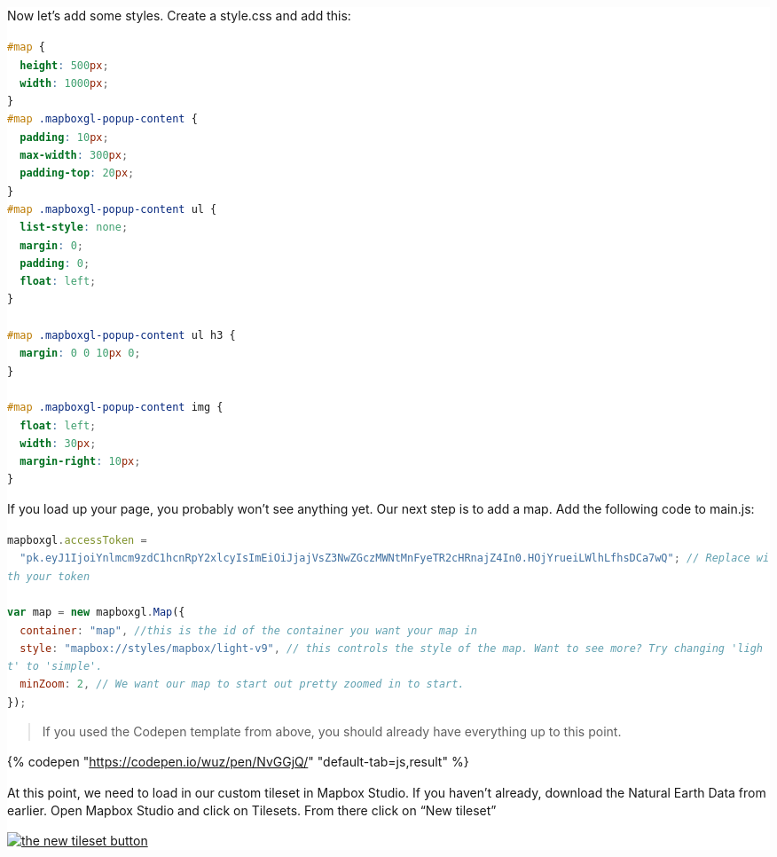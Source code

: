 Now let’s add some styles. Create a style.css and add this:

```css
#map {
  height: 500px;
  width: 1000px;
}
#map .mapboxgl-popup-content {
  padding: 10px;
  max-width: 300px;
  padding-top: 20px;
}
#map .mapboxgl-popup-content ul {
  list-style: none;
  margin: 0;
  padding: 0;
  float: left;
}

#map .mapboxgl-popup-content ul h3 {
  margin: 0 0 10px 0;
}

#map .mapboxgl-popup-content img {
  float: left;
  width: 30px;
  margin-right: 10px;
}
```

If you load up your page, you probably won’t see anything yet. Our next step is to add a map. Add the following code to main.js:

```js
mapboxgl.accessToken =
  "pk.eyJ1IjoiYnlmcm9zdC1hcnRpY2xlcyIsImEiOiJjajVsZ3NwZGczMWNtMnFyeTR2cHRnajZ4In0.HOjYrueiLWlhLfhsDCa7wQ"; // Replace with your token

var map = new mapboxgl.Map({
  container: "map", //this is the id of the container you want your map in
  style: "mapbox://styles/mapbox/light-v9", // this controls the style of the map. Want to see more? Try changing 'light' to 'simple'.
  minZoom: 2, // We want our map to start out pretty zoomed in to start.
});
```

> If you used the Codepen template from above, you should already have everything up to this point.

{% codepen "https://codepen.io/wuz/pen/NvGGjQ/" "default-tab=js,result" %}

At this point, we need to load in our custom tileset in Mapbox Studio. If you haven’t already, download the Natural Earth Data from earlier. Open Mapbox Studio and click on Tilesets. From there click on “New tileset”

[![the new tileset button](https://wuz.fyi/static/df1071a162ab3b23c92b230933a0045a/5cc77/new_tileset.png)](/static/df1071a162ab3b23c92b230933a0045a/e198c/new_tileset.png)
